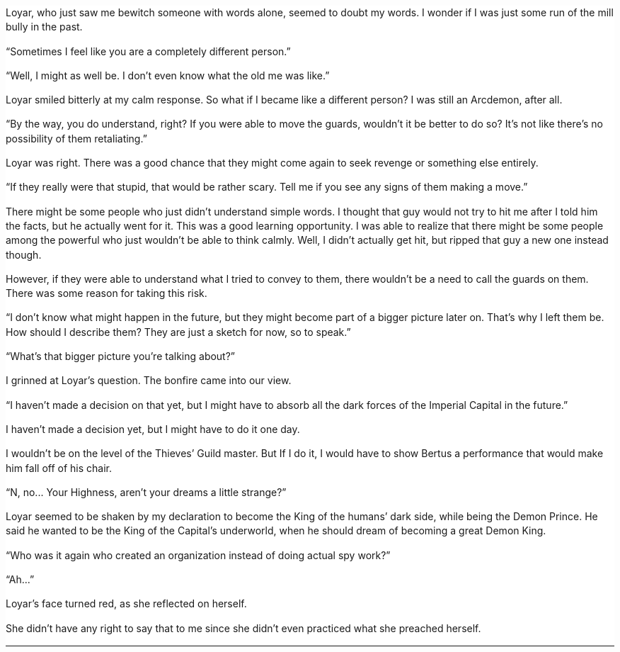 Loyar, who just saw me bewitch someone with words alone, seemed to doubt my
words. I wonder if I was just some run of the mill bully in the past.

“Sometimes I feel like you are a completely different person.”

“Well, I might as well be. I don’t even know what the old me was like.”

Loyar smiled bitterly at my calm response. So what if I became like a different
person? I was still an Arcdemon, after all.

“By the way, you do understand, right? If you were able to move the guards, wouldn’t
it be better to do so? It’s not like there’s no possibility of them retaliating.”

Loyar was right. There was a good chance that they might come again to seek
revenge or something else entirely.

“If they really were that stupid, that would be rather scary. Tell me if you see any
signs of them making a move.”

There might be some people who just didn’t understand simple words. I thought that
guy would not try to hit me after I told him the facts, but he actually went for it. This
was a good learning opportunity. I was able to realize that there might be some
people among the powerful who just wouldn’t be able to think calmly. Well, I didn’t
actually get hit, but ripped that guy a new one instead though.

However, if they were able to understand what I tried to convey to them, there
wouldn’t be a need to call the guards on them. There was some reason for taking this
risk.

“I don’t know what might happen in the future, but they might become part of a
bigger picture later on. That’s why I left them be. How should I describe them? They
are just a sketch for now, so to speak.”

“What’s that bigger picture you’re talking about?”

I grinned at Loyar’s question. The bonfire came into our view.

“I haven’t made a decision on that yet, but I might have to absorb all the dark forces
of the Imperial Capital in the future.”

I haven’t made a decision yet, but I might have to do it one day.

I wouldn’t be on the level of the Thieves’ Guild master. But If I do it, I would have to
show Bertus a performance that would make him fall off of his chair.

“N, no... Your Highness, aren’t your dreams a little strange?”

Loyar seemed to be shaken by my declaration to become the King of the humans’
dark side, while being the Demon Prince. He said he wanted to be the King of the
Capital’s underworld, when he should dream of becoming a great Demon King.

“Who was it again who created an organization instead of doing actual spy work?”

“Ah...”

Loyar’s face turned red, as she reflected on herself.

She didn’t have any right to say that to me since she didn’t even practiced what she
preached herself.

* * *
